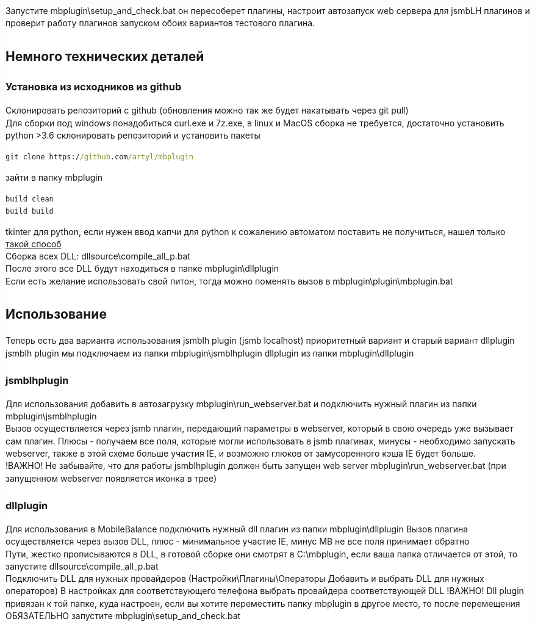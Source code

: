 Запустите mbplugin\setup_and_check.bat он пересоберет плагины, настроит автозапуск web сервера для jsmbLH плагинов и проверит работу плагинов запуском обоих вариантов тестового плагина.  

## Немного технических деталей

### Установка из исходников из github

Склонировать репозиторий c github (обновления можно так же будет накатывать через git pull)  
Для сборки под windows понадобиться curl.exe и 7z.exe, в linux и MacOS сборка не требуется, достаточно установить python >3.6 склонировать репозиторий и установить пакеты

```cmd
git clone https://github.com/artyl/mbplugin
```

зайти в папку mbplugin

```
build clean
build build
```

tkinter для python, если нужен ввод капчи для python к сожалению автоматом поставить не получиться, нашел только [такой способ](https://stackoverflow.com/questions/37710205/python-embeddable-zip-install-tkinter)  
Сборка всех DLL: dllsource\compile_all_p.bat  
После этого все DLL будут находиться в папке mbplugin\dllplugin  
Если есть желание использовать свой питон, тогда можно поменять вызов в mbplugin\plugin\mbplugin.bat

## Использование

Теперь есть два варианта использования jsmblh plugin (jsmb localhost) приоритетный вариант и старый вариант dllplugin
jsmblh plugin мы подключаем из папки mbplugin\jsmblhplugin dllplugin из папки mbplugin\dllplugin  

### jsmblhplugin

Для использования добавить в автозагрузку mbplugin\run_webserver.bat и  подключить нужный плагин из папки mbplugin\jsmblhplugin  
Вызов осуществляется через jsmb плагин, передающий параметры в webserver, который в свою очередь уже вызывает сам плагин. Плюсы - получаем все поля, которые могли использовать в jsmb плагинах, минусы - необходимо запускать webserver, также в этой схеме больше участия IE, и возможно глюков от замусоренного кэша IE будет больше.  
!ВАЖНО! Не забывайте, что для работы jsmblhplugin должен быть запущен web server mbplugin\run_webserver.bat (при запущенном webserver появляется иконка в трее)

### dllplugin

Для использования в MobileBalance подключить нужный dll плагин из папки mbplugin\dllplugin
Вызов плагина осуществляется через вызов DLL, плюс - минимальное участие IE, минус MB не все поля принимает обратно  
Пути, жестко прописываются в DLL, в готовой сборке они смотрят в C:\mbplugin, если ваша папка отличается от этой, то запустите dllsource\compile_all_p.bat  
Подключить DLL для нужных провайдеров (Настройки\Плагины\Операторы Добавить и выбрать DLL для нужных операторов)
В настройках для соответствующего телефона выбрать провайдера соответствующей DLL
!ВАЖНО! Dll plugin привязан к той папке, куда настроен, если вы хотите переместить папку mbplugin в другое место, то после перемещения ОБЯЗАТЕЛЬНО запустите mbplugin\setup_and_check.bat
